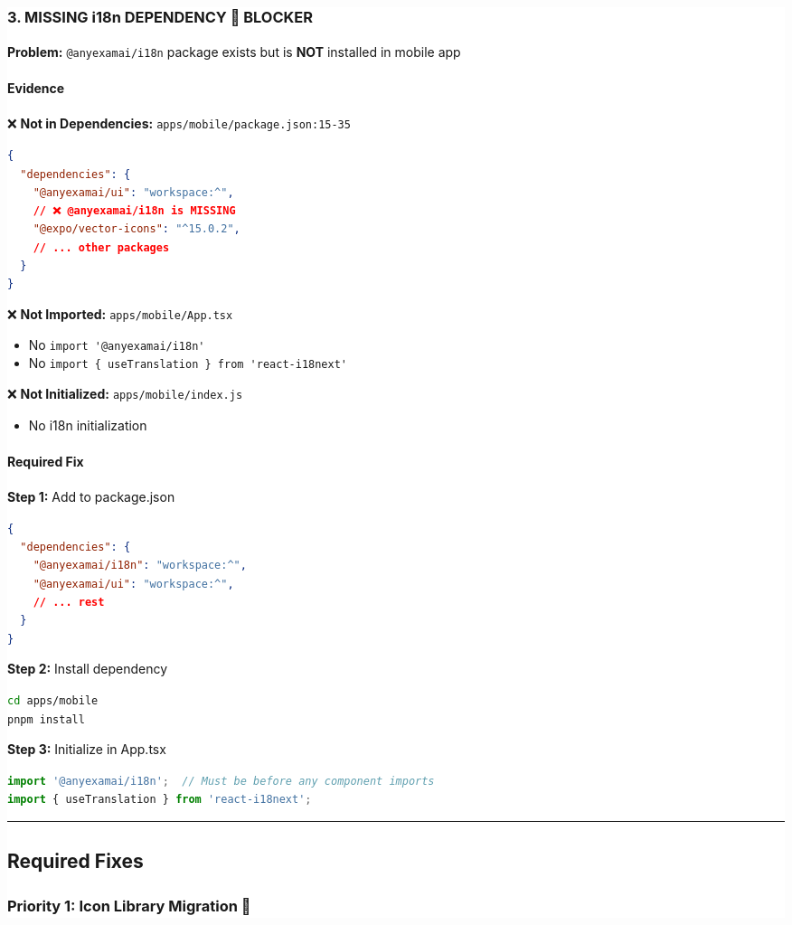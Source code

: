 
### 3. MISSING i18n DEPENDENCY 🔴 BLOCKER

**Problem:** `@anyexamai/i18n` package exists but is **NOT** installed in mobile app

#### Evidence

❌ **Not in Dependencies:** `apps/mobile/package.json:15-35`
```json
{
  "dependencies": {
    "@anyexamai/ui": "workspace:^",
    // ❌ @anyexamai/i18n is MISSING
    "@expo/vector-icons": "^15.0.2",
    // ... other packages
  }
}
```

❌ **Not Imported:** `apps/mobile/App.tsx`
- No `import '@anyexamai/i18n'`
- No `import { useTranslation } from 'react-i18next'`

❌ **Not Initialized:** `apps/mobile/index.js`
- No i18n initialization

#### Required Fix

**Step 1:** Add to package.json
```json
{
  "dependencies": {
    "@anyexamai/i18n": "workspace:^",
    "@anyexamai/ui": "workspace:^",
    // ... rest
  }
}
```

**Step 2:** Install dependency
```bash
cd apps/mobile
pnpm install
```

**Step 3:** Initialize in App.tsx
```typescript
import '@anyexamai/i18n';  // Must be before any component imports
import { useTranslation } from 'react-i18next';
```

---

## Required Fixes

### Priority 1: Icon Library Migration 🔴
